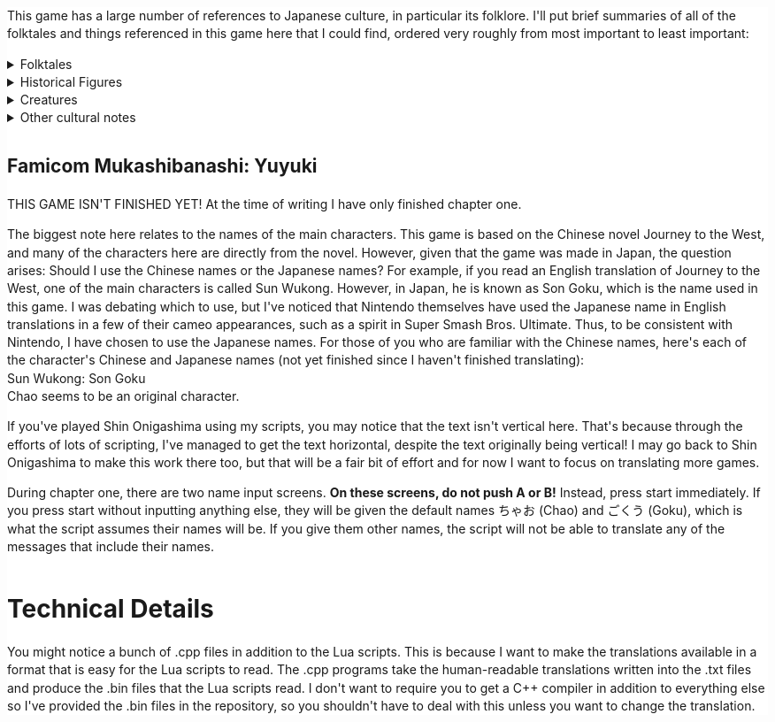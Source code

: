 This game has a large number of references to Japanese culture, in particular
its folklore.  I'll put brief summaries of all of the folktales and things
referenced in this game here that I could find, ordered very roughly from most
important to least important:

<details><summary>Folktales</summary></details>

<details><summary>Historical Figures</summary></details>

<details><summary>Creatures</summary></details>

<details><summary>Other cultural notes</summary></details>

## Famicom Mukashibanashi: Yuyuki

THIS GAME ISN'T FINISHED YET!  At the time of writing I have only finished
chapter one.

The biggest note here relates to the names of the main characters.  This game is
based on the Chinese novel Journey to the West, and many of the characters here
are directly from the novel.  However, given that the game was made in Japan,
the question arises: Should I use the Chinese names or the Japanese names?  For
example, if you read an English translation of Journey to the West, one of the
main characters is called Sun Wukong.  However, in Japan, he is known as Son
Goku, which is the name used in this game.  I was debating which to use, but
I've noticed that Nintendo themselves have used the Japanese name in English
translations in a few of their cameo appearances, such as a spirit in Super
Smash Bros. Ultimate.  Thus, to be consistent with Nintendo, I have chosen to
use the Japanese names.  For those of you who are familiar with the Chinese
names, here's each of the character's Chinese and Japanese names (not yet
finished since I haven't finished translating):\
Sun Wukong: Son Goku\
Chao seems to be an original character.

If you've played Shin Onigashima using my scripts, you may notice that the text
isn't vertical here.  That's because through the efforts of lots of scripting,
I've managed to get the text horizontal, despite the text originally being
vertical!  I may go back to Shin Onigashima to make this work there too, but
that will be a fair bit of effort and for now I want to focus on translating
more games.

During chapter one, there are two name input screens.  **On these screens, do
not push A or B!**  Instead, press start immediately.  If you press start
without inputting anything else, they will be given the default names ちゃお
(Chao) and ごくう (Goku), which is what the script assumes their names will be.
If you give them other names, the script will not be able to translate any of
the messages that include their names.

# Technical Details

You might notice a bunch of .cpp files in addition to the Lua scripts.  This is
because I want to make the translations available in a format that is easy for
the Lua scripts to read.  The .cpp programs take the human-readable translations
written into the .txt files and produce the .bin files that the Lua scripts
read.  I don't want to require you to get a C++ compiler in addition to
everything else so I've provided the .bin files in the repository, so you
shouldn't have to deal with this unless you want to change the translation.
